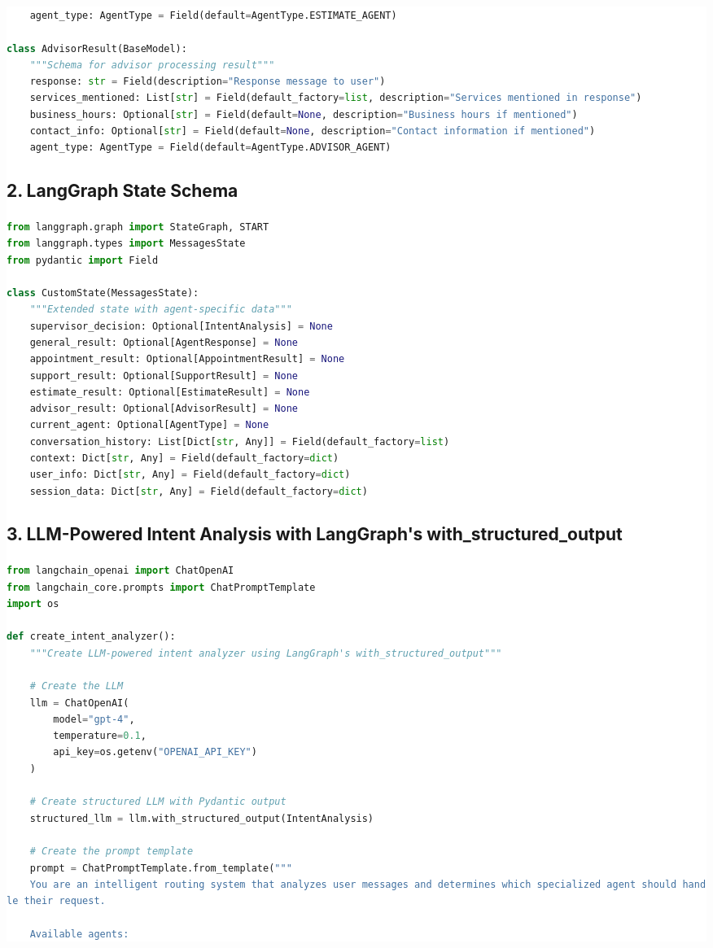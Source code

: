 ```python
    agent_type: AgentType = Field(default=AgentType.ESTIMATE_AGENT)

class AdvisorResult(BaseModel):
    """Schema for advisor processing result"""
    response: str = Field(description="Response message to user")
    services_mentioned: List[str] = Field(default_factory=list, description="Services mentioned in response")
    business_hours: Optional[str] = Field(default=None, description="Business hours if mentioned")
    contact_info: Optional[str] = Field(default=None, description="Contact information if mentioned")
    agent_type: AgentType = Field(default=AgentType.ADVISOR_AGENT)
```

## 2. **LangGraph State Schema**

```python
from langgraph.graph import StateGraph, START
from langgraph.types import MessagesState
from pydantic import Field

class CustomState(MessagesState):
    """Extended state with agent-specific data"""
    supervisor_decision: Optional[IntentAnalysis] = None
    general_result: Optional[AgentResponse] = None
    appointment_result: Optional[AppointmentResult] = None
    support_result: Optional[SupportResult] = None
    estimate_result: Optional[EstimateResult] = None
    advisor_result: Optional[AdvisorResult] = None
    current_agent: Optional[AgentType] = None
    conversation_history: List[Dict[str, Any]] = Field(default_factory=list)
    context: Dict[str, Any] = Field(default_factory=dict)
    user_info: Dict[str, Any] = Field(default_factory=dict)
    session_data: Dict[str, Any] = Field(default_factory=dict)
```

## 3. **LLM-Powered Intent Analysis with LangGraph's with_structured_output**

```python
from langchain_openai import ChatOpenAI
from langchain_core.prompts import ChatPromptTemplate
import os

def create_intent_analyzer():
    """Create LLM-powered intent analyzer using LangGraph's with_structured_output"""
    
    # Create the LLM
    llm = ChatOpenAI(
        model="gpt-4",
        temperature=0.1,
        api_key=os.getenv("OPENAI_API_KEY")
    )
    
    # Create structured LLM with Pydantic output
    structured_llm = llm.with_structured_output(IntentAnalysis)
    
    # Create the prompt template
    prompt = ChatPromptTemplate.from_template("""
    You are an intelligent routing system that analyzes user messages and determines which specialized agent should handle their request.

    Available agents:
```
